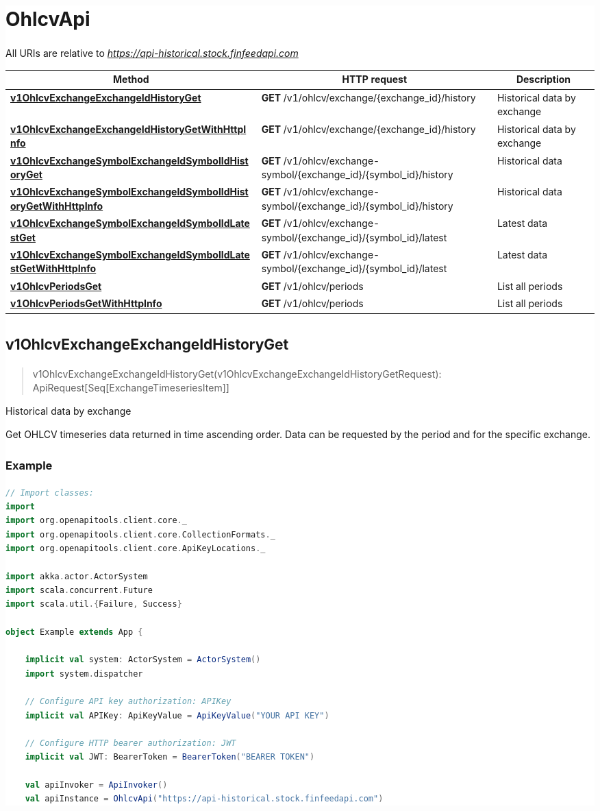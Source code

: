 # OhlcvApi

All URIs are relative to *https://api-historical.stock.finfeedapi.com*

Method | HTTP request | Description
------------- | ------------- | -------------
[**v1OhlcvExchangeExchangeIdHistoryGet**](OhlcvApi.md#v1OhlcvExchangeExchangeIdHistoryGet) | **GET** /v1/ohlcv/exchange/{exchange_id}/history | Historical data by exchange
[**v1OhlcvExchangeExchangeIdHistoryGetWithHttpInfo**](OhlcvApi.md#v1OhlcvExchangeExchangeIdHistoryGetWithHttpInfo) | **GET** /v1/ohlcv/exchange/{exchange_id}/history | Historical data by exchange
[**v1OhlcvExchangeSymbolExchangeIdSymbolIdHistoryGet**](OhlcvApi.md#v1OhlcvExchangeSymbolExchangeIdSymbolIdHistoryGet) | **GET** /v1/ohlcv/exchange-symbol/{exchange_id}/{symbol_id}/history | Historical data
[**v1OhlcvExchangeSymbolExchangeIdSymbolIdHistoryGetWithHttpInfo**](OhlcvApi.md#v1OhlcvExchangeSymbolExchangeIdSymbolIdHistoryGetWithHttpInfo) | **GET** /v1/ohlcv/exchange-symbol/{exchange_id}/{symbol_id}/history | Historical data
[**v1OhlcvExchangeSymbolExchangeIdSymbolIdLatestGet**](OhlcvApi.md#v1OhlcvExchangeSymbolExchangeIdSymbolIdLatestGet) | **GET** /v1/ohlcv/exchange-symbol/{exchange_id}/{symbol_id}/latest | Latest data
[**v1OhlcvExchangeSymbolExchangeIdSymbolIdLatestGetWithHttpInfo**](OhlcvApi.md#v1OhlcvExchangeSymbolExchangeIdSymbolIdLatestGetWithHttpInfo) | **GET** /v1/ohlcv/exchange-symbol/{exchange_id}/{symbol_id}/latest | Latest data
[**v1OhlcvPeriodsGet**](OhlcvApi.md#v1OhlcvPeriodsGet) | **GET** /v1/ohlcv/periods | List all periods
[**v1OhlcvPeriodsGetWithHttpInfo**](OhlcvApi.md#v1OhlcvPeriodsGetWithHttpInfo) | **GET** /v1/ohlcv/periods | List all periods



## v1OhlcvExchangeExchangeIdHistoryGet

> v1OhlcvExchangeExchangeIdHistoryGet(v1OhlcvExchangeExchangeIdHistoryGetRequest): ApiRequest[Seq[ExchangeTimeseriesItem]]

Historical data by exchange

Get OHLCV timeseries data returned in time ascending order. Data can be requested by the period and for the specific exchange.

### Example

```scala
// Import classes:
import 
import org.openapitools.client.core._
import org.openapitools.client.core.CollectionFormats._
import org.openapitools.client.core.ApiKeyLocations._

import akka.actor.ActorSystem
import scala.concurrent.Future
import scala.util.{Failure, Success}

object Example extends App {
    
    implicit val system: ActorSystem = ActorSystem()
    import system.dispatcher
    
    // Configure API key authorization: APIKey
    implicit val APIKey: ApiKeyValue = ApiKeyValue("YOUR API KEY")

    // Configure HTTP bearer authorization: JWT
    implicit val JWT: BearerToken = BearerToken("BEARER TOKEN")

    val apiInvoker = ApiInvoker()
    val apiInstance = OhlcvApi("https://api-historical.stock.finfeedapi.com")
```